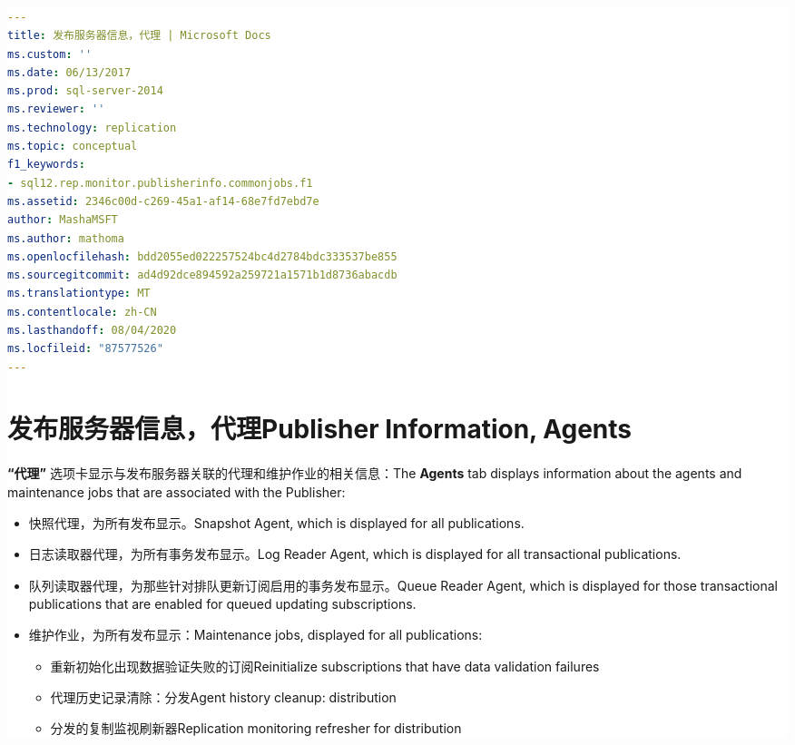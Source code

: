 ```yaml
---
title: 发布服务器信息，代理 | Microsoft Docs
ms.custom: ''
ms.date: 06/13/2017
ms.prod: sql-server-2014
ms.reviewer: ''
ms.technology: replication
ms.topic: conceptual
f1_keywords:
- sql12.rep.monitor.publisherinfo.commonjobs.f1
ms.assetid: 2346c00d-c269-45a1-af14-68e7fd7ebd7e
author: MashaMSFT
ms.author: mathoma
ms.openlocfilehash: bdd2055ed022257524bc4d2784bdc333537be855
ms.sourcegitcommit: ad4d92dce894592a259721a1571b1d8736abacdb
ms.translationtype: MT
ms.contentlocale: zh-CN
ms.lasthandoff: 08/04/2020
ms.locfileid: "87577526"
---
```

# <a name="publisher-information-agents"></a><span data-ttu-id="7907a-102">发布服务器信息，代理</span><span class="sxs-lookup"><span data-stu-id="7907a-102">Publisher Information, Agents</span></span>
  <span data-ttu-id="7907a-103">**“代理”** 选项卡显示与发布服务器关联的代理和维护作业的相关信息：</span><span class="sxs-lookup"><span data-stu-id="7907a-103">The **Agents** tab displays information about the agents and maintenance jobs that are associated with the Publisher:</span></span>  
  
-   <span data-ttu-id="7907a-104">快照代理，为所有发布显示。</span><span class="sxs-lookup"><span data-stu-id="7907a-104">Snapshot Agent, which is displayed for all publications.</span></span>  
  
-   <span data-ttu-id="7907a-105">日志读取器代理，为所有事务发布显示。</span><span class="sxs-lookup"><span data-stu-id="7907a-105">Log Reader Agent, which is displayed for all transactional publications.</span></span>  
  
-   <span data-ttu-id="7907a-106">队列读取器代理，为那些针对排队更新订阅启用的事务发布显示。</span><span class="sxs-lookup"><span data-stu-id="7907a-106">Queue Reader Agent, which is displayed for those transactional publications that are enabled for queued updating subscriptions.</span></span>  
  
-   <span data-ttu-id="7907a-107">维护作业，为所有发布显示：</span><span class="sxs-lookup"><span data-stu-id="7907a-107">Maintenance jobs, displayed for all publications:</span></span>  
  
    -   <span data-ttu-id="7907a-108">重新初始化出现数据验证失败的订阅</span><span class="sxs-lookup"><span data-stu-id="7907a-108">Reinitialize subscriptions that have data validation failures</span></span>  
  
    -   <span data-ttu-id="7907a-109">代理历史记录清除：分发</span><span class="sxs-lookup"><span data-stu-id="7907a-109">Agent history cleanup: distribution</span></span>  
  
    -   <span data-ttu-id="7907a-110">分发的复制监视刷新器</span><span class="sxs-lookup"><span data-stu-id="7907a-110">Replication monitoring refresher for distribution</span></span>  
  